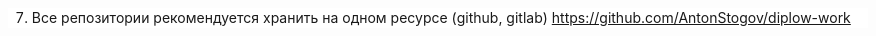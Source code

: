 7. Все репозитории рекомендуется хранить на одном ресурсе (github, gitlab)
   https://github.com/AntonStogov/diplow-work

























































































